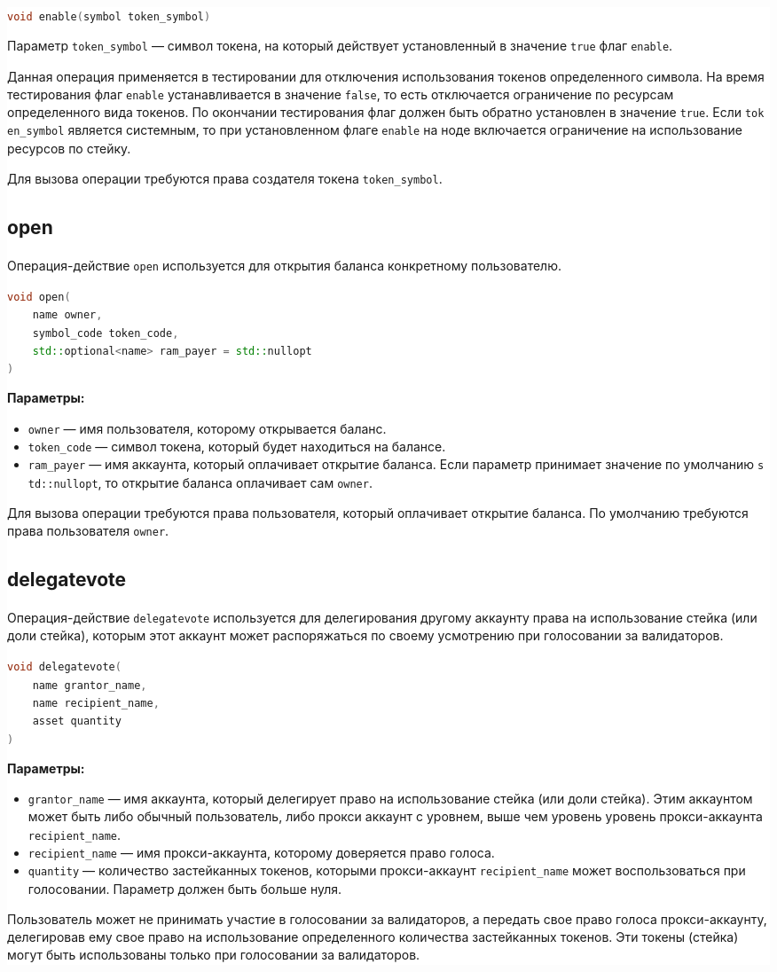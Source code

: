 ```cpp
void enable(symbol token_symbol) 
```   
Параметр `token_symbol` — символ токена, на который действует установленный в значение `true` флаг `enable`.   

Данная операция применяется в тестировании для отключения использования токенов определенного символа. На время тестирования флаг `enable` устанавливается в значение `false`, то есть отключается ограничение по ресурсам определенного вида токенов. По окончании тестирования флаг должен быть обратно установлен в значение `true`. Если `token_symbol` является системным, то при установленном флаге `enable` на ноде включается ограничение на использование ресурсов по стейку.  

Для вызова операции требуются права создателя токена `token_symbol`.  


## open 
Операция-действие `open` используется для открытия баланса конкретному пользователю.  
```cpp
void open(
    name owner, 
    symbol_code token_code, 
    std::optional<name> ram_payer = std::nullopt
)
```  
**Параметры:**  
  * `owner` — имя пользователя, которому открывается баланс.
  * `token_code` — символ токена, который будет находиться на балансе. 
  * `ram_payer` — имя аккаунта, который оплачивает открытие баланса. Если параметр принимает значение по умолчанию `std::nullopt`, то открытие баланса оплачивает сам `owner`.   

Для вызова операции требуются права пользователя, который оплачивает открытие баланса. По умолчанию требуются права пользователя `owner`.  

## delegatevote 
Операция-действие `delegatevote` используется для делегирования другому аккаунту права на использование стейка (или доли стейка), которым этот аккаунт может распоряжаться по своему усмотрению при голосовании за валидаторов.  

```cpp
void delegatevote(
    name grantor_name, 
    name recipient_name, 
    asset quantity
)
```  
**Параметры:**  
  * `grantor_name` — имя аккаунта, который делегирует право на использование стейка (или доли стейка). Этим аккаунтом может быть либо обычный пользователь, либо прокси аккаунт с уровнем, выше чем уровень уровень прокси-аккаунта `recipient_name`.
  * `recipient_name` — имя прокси-аккаунта, которому доверяется право голоса.  
  * `quantity` — количество застейканных токенов, которыми прокси-аккаунт `recipient_name` может воспользоваться при голосовании. Параметр должен быть больше нуля. 

Пользователь может не принимать участие в голосовании за валидаторов, а передать свое право голоса прокси-аккаунту, делегировав ему свое право на использование определенного количества застейканных токенов. Эти токены (стейка) могут быть использованы только при голосовании за валидаторов.  
